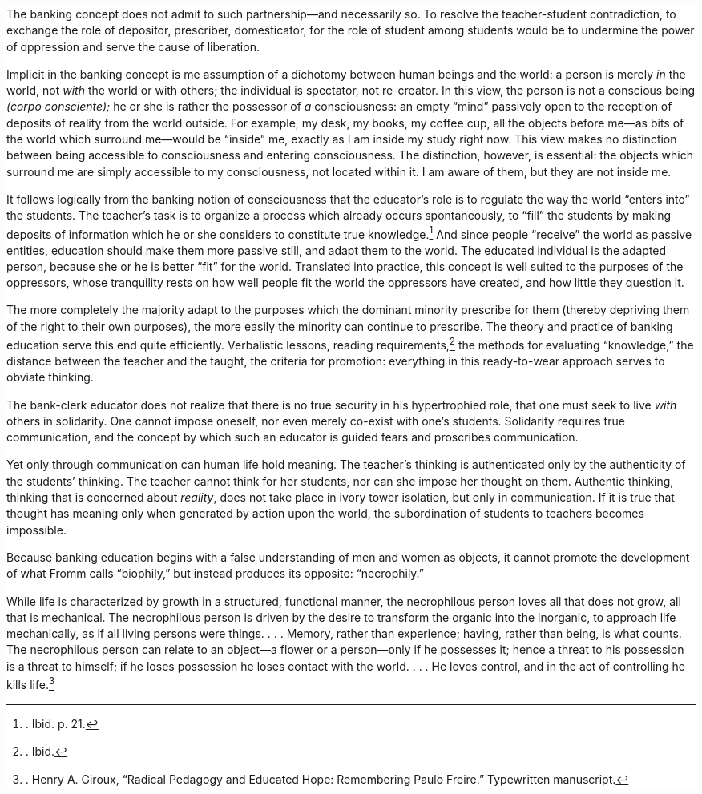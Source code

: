 The banking concept does not admit to such partnership—and necessarily so. To resolve the teacher-student contradiction, to exchange the role of depositor, prescriber, domesticator, for the role of student among students would be to undermine the power of oppression and serve the cause of liberation.

Implicit in the banking concept is me assumption of a dichotomy between human beings and the world: a person is merely _in_ the world, not _with_ the world or with others; the individual is spectator, not re-creator. In this view, the person is not a conscious being _(corpo consciente);_ he or she is rather the possessor of _a_ consciousness: an empty “mind” passively open to the reception of deposits of reality from the world outside. For example, my desk, my books, my coffee cup, all the objects before me—as bits of the world which surround me—would be “inside” me, exactly as I am inside my study right now. This view makes no distinction between being accessible to consciousness and entering consciousness. The distinction, however, is essential: the objects which surround me are simply accessible to my consciousness, not located within it. I am aware of them, but they are not inside me.

It follows logically from the banking notion of consciousness that the educator’s role is to regulate the way the world “enters into” the students. The teacher’s task is to organize a process which already occurs spontaneously, to “fill” the students by making deposits of information which he or she considers to constitute true knowledge.[^2] And since people “receive” the world as passive entities, education should make them more passive still, and adapt them to the world. The educated individual is the adapted person, because she or he is better “fit” for the world. Translated into practice, this concept is well suited to the purposes of the oppressors, whose tranquility rests on how well people fit the world the oppressors have created, and how little they question it.

The more completely the majority adapt to the purposes which the dominant minority prescribe for them (thereby depriving them of the right to their own purposes), the more easily the minority can continue to prescribe. The theory and practice of banking education serve this end quite efficiently. Verbalistic lessons, reading requirements,[^3] the methods for evaluating “knowledge,” the distance between the teacher and the taught, the criteria for promotion: everything in this ready-to-wear approach serves to obviate thinking.

The bank-clerk educator does not realize that there is no true security in his hypertrophied role, that one must seek to live _with_ others in solidarity. One cannot impose oneself, nor even merely co-exist with one’s students. Solidarity requires true communication, and the concept by which such an educator is guided fears and proscribes communication.

Yet only through communication can human life hold meaning. The teacher’s thinking is authenticated only by the authenticity of the students’ thinking. The teacher cannot think for her students, nor can she impose her thought on them. Authentic thinking, thinking that is concerned about _reality_, does not take place in ivory tower isolation, but only in communication. If it is true that thought has meaning only when generated by action upon the world, the subordination of students to teachers becomes impossible.

Because banking education begins with a false understanding of men and women as objects, it cannot promote the development of what Fromm calls “biophily,” but instead produces its opposite: “necrophily.”

While life is characterized by growth in a structured, functional manner, the necrophilous person loves all that does not grow, all that is mechanical. The necrophilous person is driven by the desire to transform the organic into the inorganic, to approach life mechanically, as if all living persons were things. . . . Memory, rather than experience; having, rather than being, is what counts. The necrophilous person can relate to an object—a flower or a person—only if he possesses it; hence a threat to his possession is a threat to himself; if he loses possession he loses contact with the world. . . . He loves control, and in the act of controlling he kills life.[^4]


[^1]: . Paulo Freire, _Letters to Cristina_. (New York: Routledge, 1996), p. 15.
[^2]: . Ibid. p. 21.
[^3]: . Ibid.
[^4]: . Henry A. Giroux, “Radical Pedagogy and Educated Hope: Remembering Paulo Freire.” Typewritten manuscript.
[^5]: . Ibid.
[^6]: . Paulo Freire and Donaldo Macedo, _Ideology Matters_ (Boulder CO.: Rowman & Littlefield), forthcoming.
[^7]: . Henry A. Giroux, “Radical Pedagogy and Educated Hope.”
[^8]: . Paulo Freire and Donaldo Macedo, _Ideology Matters_.
[^9]: . Herbert Kohl, “Paulo Freire: Liberation Pedagogy” in _The Nation_, May 26, 1997, p. 7.
[^10]: . Paulo Freire and Donaldo Macedo, “A Dialogue: Culture, Language, and Race” in _Harvard Educational Review_, vol. 65, no. 3, fall 1995, p. 379.
[^11]: . Ibid. p. 382.
[^12]: . Ibid.
[^13]: . Gregory Jay and Gerald Graff, “A Critique of Critical Pedagogy,” _Higher Education under Fire_, ed. Michael Barube and Gary Nelson (New York: Routledge, 1995), p. 203.
[^14]: . Paulo Freire and Donaldo Macedo, “A Dialogue: Culture, Language, and Race,” p. 379.
[^15]: . Gerald Graff, “Academic Writing and the Uses of Bad Publicity,” _Eloquent Obsessions_, ed. Mariana Torgormick (Chapel Hill: Duke University Press, 1994), p. 215.
[^16]: . David Theo Goldberg, “Introduction,” _Multiculturalism: A Critical Reader_, ed. David Theo Goldberg (Oxford, UK: Blackwell, 1994), p. 19.
[^17]: . Robert Stam and Ella Shohat, “Contested Histories? Eurocentrism, Multiculturalism, and the Media,” _Multiculturalism: A Critical Reader_, p. 19.
[^18]: . Stanley Aronowitz, “Paulo Freire’s Radical Democratic Humanism” in Peter McLaren and Peter Leonard, _Paulo Freire: A Critical Encounter_ (London: Routledge, 1993), p. 8.
[^19]: . Ibid. p. 12.
[^20]: . Ibid. p. 13.
[^21]: . Paulo Freire and Donaldo Macedo, _Ideology Matters_.  
[^1]: . The term _conscientização_ refers to learning to perceive social, political, and economic contradictions, and to take action against the oppressive elements of reality. See chapter 3.—Translator’s note.
[^2]: . The term _Subjects_ denotes those who know and act, in contrast to _objects_, which are known and acted upon.—Translator’s note.
[^3]: . Francisco Weffort, in the preface to Paulo Freire, _Educação como Prática da Liberdade_ (Rio de Janeiro, 1967).
[^4]: . Georg Hegel, _The Phenomenology of Mind_ (New York, 1967), p. 233.
[^5]: . In _Educação como Prática da Liberdade_.
[^6]: . “As long as theoretic knowledge remains the privilege of a handful of ‘academicians’ in the Party, the latter will face the danger of going astray.” Rosa Luxembourg, _Reform or Revolution_, cited in C. Wright Mills, _The Marxists_ (New York, 1963).  
[^1]: . The current movements of rebellion, especially those of youth, while they necessarily reflect the peculiarities of their respective settings, manifest in their essence this preoccupation with people as beings in the world and with the world—preoccupation with _what_ and _how_ they are “being.” As they place consumer civilization in judgment, denounce bureaucracies of all types, demand the transformation of the universities (changing the rigid nature of the teacher-student relationship and placing that relationship within the context of reality), propose the transformation of reality itself so that universities can be renewed, attack old orders and established institutions in the attempt to affirm human beings as the Subjects of decision, all these movements reflect the style of our age, which is more anthropological than anthropocentric.
[^2]: . As used throughout this book, the term “contradiction” denotes the dialectical conflict between opposing social forces.—Translator’s note
[^3]: . This fear of freedom is also to be found in the oppressors though, obviously, in a different form. The oppressed are afraid to embrace freedom; the oppressors are afraid of losing the “freedom” to oppress.
[^4]: . See Hegel, _op. cit._, pp. 236-237.
[^5]: . Analyzing the dialectical relationship between the consciousness of the master and the consciousness of the oppressed, Hegel states: “The one is independent, and its essential nature is to be for itself; the other is dependent, and its essence is life or existence for another. The former is the Master, or Lord, the latter the Bondsman.” _Ibid._, p. 234.
[^6]: . “Liberating action necessarily involves a moment of perception and volition. This action both precedes and follows that moment, to which it first acts as a prologue and which it subsequently serves to effect and continue within history. The action of domination, however, does not necessarily imply this dimension; for the structure of domination is maintained by its own mechanical and unconscious functionality.” From an unpublished work by José Luiz Fiori, who has kindly granted permission to quote him.
[^7]: . Karl Marx and Friedrich Engels, _La Sagrada Familia y otros Escritos_ (Mexico, 1962), p. 6. Emphasis added.
[^8]: . Georg Lukács, _Lénine_ (Paris, 1965), p. 62.
[^9]: . “The materialist doctrine that men are products of circumstances and upbringing, and that, therefore, changed men are products of other circumstances and changed upbringing, forgets that it is men that change circumstances and that the educator himself needs educating.” Karl Marx and Friedrich Engels, _Selected Works_ (New York, 1968), p. 28.
[^10]: . This appears to be the fundamental aspect of Mao’s Cultural Revolution.
[^11]: . This rigidity should not be identified with the restraints that must be imposed on the former oppressors so they cannot restore the oppressive order. Rather, it refers to the revolution which becomes stagnant and turns against the people, using the old repressive, bureaucratic State apparatus (which should have been drastically suppressed, as Marx so often emphasized).
[^12]: . Erich Fromm, _The Heart of Man_ (New York, 1966), p. 32.
[^13]: . Regarding the “dominant forms of social control,” see Herbert Marcuse, _One-Dimensional Man_ (Boston, 1964) and _Eros and Civilization_ (Boston, 1955).
[^14]: . Words of a peasant during an interview with the author.
[^15]: . See Candido Mendes, _Memento dos vivos_—A _Esquerda católica no Brasil_ (Rio, 1966).
[^16]: . Frantz Fanon, _The Wretched of the Earth_ (New York, 1968), p. 52.
[^17]: . _The Colonizer and the Colonized_ (Boston, 1967), p. x.
[^18]: . Words of a peasant during an interview with the author.
[^19]: . See chapter 3, p. 113 ff.—Translator’s note.
[^20]: . _Asentamiento_ refers to a production unit of the Chilean agrarian reform experiment.—Translator’s note.
[^21]: . “The peasant has an almost instinctive fear of the boss.” Interview with a peasant.
[^22]: . See Regis Debray, _Revolution in the Revolution?_ (New York, 1967).
[^23]: . Interview with a peasant.
[^24]: . Not in the open, of course; that would only provoke the fury of the oppressor and lead to still greater repression.
[^25]: . These points will be discussed at length in chapter 4.
[^26]: . Fromm, _op. cit._, pp. 52-53.
[^27]: . Alvaro Vieira Pinto, from a work in preparation on the philosophy of science. I consider the quoted portion of great importance for the understanding of a problem-posing pedagogy (to be presented in chapter 2), and wish to thank Professor Vieira Pinto for permission to cite his work prior to publication.  